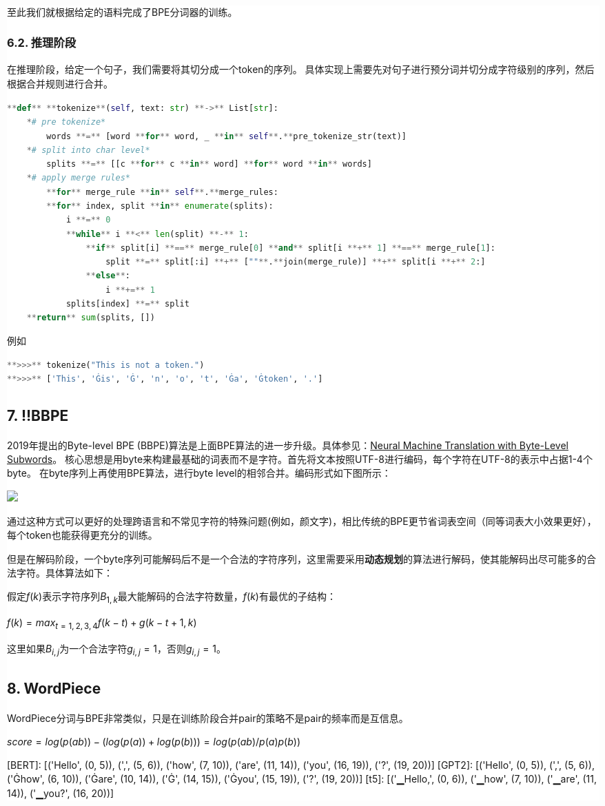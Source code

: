 至此我们就根据给定的语料完成了BPE分词器的训练。

### **6.2. 推理阶段**

在推理阶段，给定一个句子，我们需要将其切分成一个token的序列。 具体实现上需要先对句子进行预分词并切分成字符级别的序列，然后根据合并规则进行合并。

```python
**def** **tokenize**(self, text: str) **->** List[str]:
    *# pre tokenize*
		words **=** [word **for** word, _ **in** self**.**pre_tokenize_str(text)]
    *# split into char level*
		splits **=** [[c **for** c **in** word] **for** word **in** words]
    *# apply merge rules*
		**for** merge_rule **in** self**.**merge_rules:
        **for** index, split **in** enumerate(splits):
            i **=** 0
            **while** i **<** len(split) **-** 1:
                **if** split[i] **==** merge_rule[0] **and** split[i **+** 1] **==** merge_rule[1]:
                    split **=** split[:i] **+** [""**.**join(merge_rule)] **+** split[i **+** 2:]
                **else**:
                    i **+=** 1
            splits[index] **=** split
    **return** sum(splits, [])
```

例如

```python
**>>>** tokenize("This is not a token.")
**>>>** ['This', 'Ġis', 'Ġ', 'n', 'o', 't', 'Ġa', 'Ġtoken', '.']
```

## **7. ‼️BBPE**

2019年提出的Byte-level BPE (BBPE)算法是上面BPE算法的进一步升级。具体参见：[Neural Machine Translation with Byte-Level Subwords](https://link.zhihu.com/?target=https%3A//arxiv.org/pdf/1909.03341.pdf)。 核心思想是用byte来构建最基础的词表而不是字符。首先将文本按照UTF-8进行编码，每个字符在UTF-8的表示中占据1-4个byte。 在byte序列上再使用BPE算法，进行byte level的相邻合并。编码形式如下图所示：

![](https://pic3.zhimg.com/80/v2-6be86b9910c22e8ef6a6ef0f7d3c337e_1440w.webp)

通过这种方式可以更好的处理跨语言和不常见字符的特殊问题(例如，颜文字)，相比传统的BPE更节省词表空间（同等词表大小效果更好），每个token也能获得更充分的训练。

但是在解码阶段，一个byte序列可能解码后不是一个合法的字符序列，这里需要采用**动态规划**的算法进行解码，使其能解码出尽可能多的合法字符。具体算法如下： 

假定$f(k)$表示字符序列$B_{1,k}$最大能解码的合法字符数量，$f(k)$有最优的子结构：

$f(k) = max_{t=1,2,3,4}f(k-t)+g(k-t+1, k)$

这里如果$B_{i,j}$为一个合法字符$g_{i,j}=1$，否则$g_{i,j}=1$。

## **8. WordPiece**

WordPiece分词与BPE非常类似，只是在训练阶段合并pair的策略不是pair的频率而是互信息。

$score=log(p(ab)) - (log(p(a)) + log(p(b)))=log(p(ab)/p(a)p(b))$


[BERT]: [('Hello', (0, 5)), (',', (5, 6)), ('how', (7, 10)), ('are', (11, 14)), ('you', (16, 19)), ('?', (19, 20))]
[GPT2]: [('Hello', (0, 5)), (',', (5, 6)), ('Ġhow', (6, 10)), ('Ġare', (10, 14)), ('Ġ', (14, 15)), ('Ġyou', (15, 19)), ('?', (19, 20))]
[t5]: [('▁Hello,', (0, 6)), ('▁how', (7, 10)), ('▁are', (11, 14)), ('▁you?', (16, 20))]